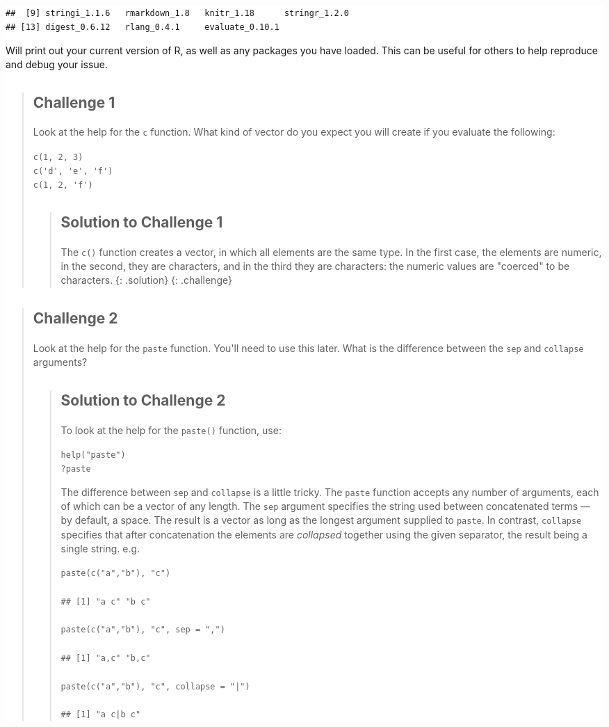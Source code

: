     ##  [9] stringi_1.1.6   rmarkdown_1.8   knitr_1.18      stringr_1.2.0  
    ## [13] digest_0.6.12   rlang_0.4.1     evaluate_0.10.1

Will print out your current version of R, as well as any packages you
have loaded. This can be useful for others to help reproduce and debug
your issue.

> Challenge 1
> -----------
>
> Look at the help for the `c` function. What kind of vector do you
> expect you will create if you evaluate the following:
>
>     c(1, 2, 3)
>     c('d', 'e', 'f')
>     c(1, 2, 'f')
>
> > Solution to Challenge 1
> > -----------------------
> >
> > The `c()` function creates a vector, in which all elements are the
> > same type. In the first case, the elements are numeric, in the
> > second, they are characters, and in the third they are characters:
> > the numeric values are "coerced" to be characters. {: .solution} {:
> > .challenge}

> Challenge 2
> -----------
>
> Look at the help for the `paste` function. You'll need to use this
> later. What is the difference between the `sep` and `collapse`
> arguments?
>
> > Solution to Challenge 2
> > -----------------------
> >
> > To look at the help for the `paste()` function, use:
> >
> >     help("paste")
> >     ?paste
> >
> > The difference between `sep` and `collapse` is a little tricky. The
> > `paste` function accepts any number of arguments, each of which can
> > be a vector of any length. The `sep` argument specifies the string
> > used between concatenated terms — by default, a space. The result is
> > a vector as long as the longest argument supplied to `paste`. In
> > contrast, `collapse` specifies that after concatenation the elements
> > are *collapsed* together using the given separator, the result being
> > a single string. e.g.
> >
> >     paste(c("a","b"), "c")
> >
> >     ## [1] "a c" "b c"
> >
> >     paste(c("a","b"), "c", sep = ",")
> >
> >     ## [1] "a,c" "b,c"
> >
> >     paste(c("a","b"), "c", collapse = "|")
> >
> >     ## [1] "a c|b c"
> >